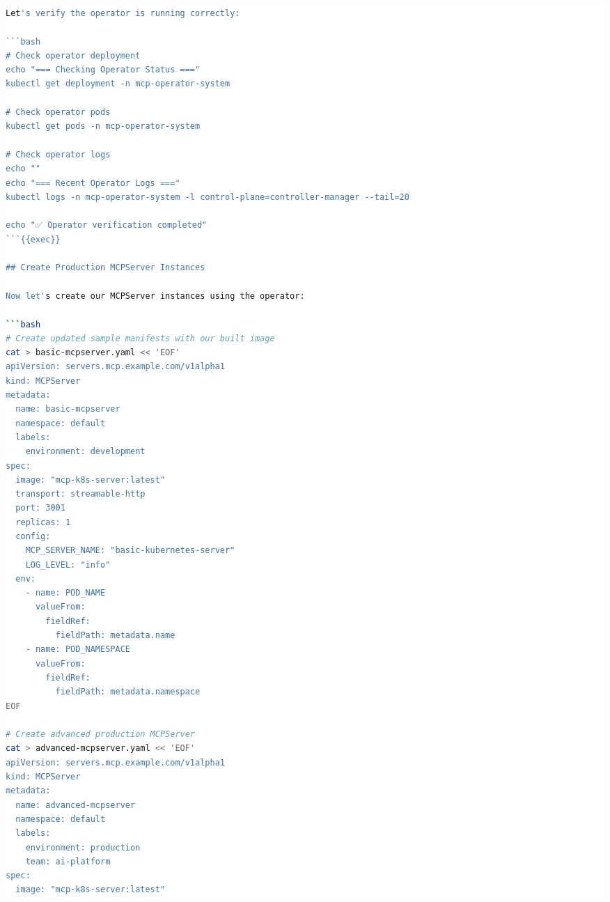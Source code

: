 ```bash
Let's verify the operator is running correctly:

```bash
# Check operator deployment
echo "=== Checking Operator Status ==="
kubectl get deployment -n mcp-operator-system

# Check operator pods
kubectl get pods -n mcp-operator-system

# Check operator logs
echo ""
echo "=== Recent Operator Logs ==="
kubectl logs -n mcp-operator-system -l control-plane=controller-manager --tail=20

echo "✅ Operator verification completed"
```{{exec}}

## Create Production MCPServer Instances

Now let's create our MCPServer instances using the operator:

```bash
# Create updated sample manifests with our built image
cat > basic-mcpserver.yaml << 'EOF'
apiVersion: servers.mcp.example.com/v1alpha1
kind: MCPServer
metadata:
  name: basic-mcpserver
  namespace: default
  labels:
    environment: development
spec:
  image: "mcp-k8s-server:latest"
  transport: streamable-http
  port: 3001
  replicas: 1
  config:
    MCP_SERVER_NAME: "basic-kubernetes-server"
    LOG_LEVEL: "info"
  env:
    - name: POD_NAME
      valueFrom:
        fieldRef:
          fieldPath: metadata.name
    - name: POD_NAMESPACE
      valueFrom:
        fieldRef:
          fieldPath: metadata.namespace
EOF

# Create advanced production MCPServer
cat > advanced-mcpserver.yaml << 'EOF'
apiVersion: servers.mcp.example.com/v1alpha1
kind: MCPServer
metadata:
  name: advanced-mcpserver
  namespace: default
  labels:
    environment: production
    team: ai-platform
spec:
  image: "mcp-k8s-server:latest"
```